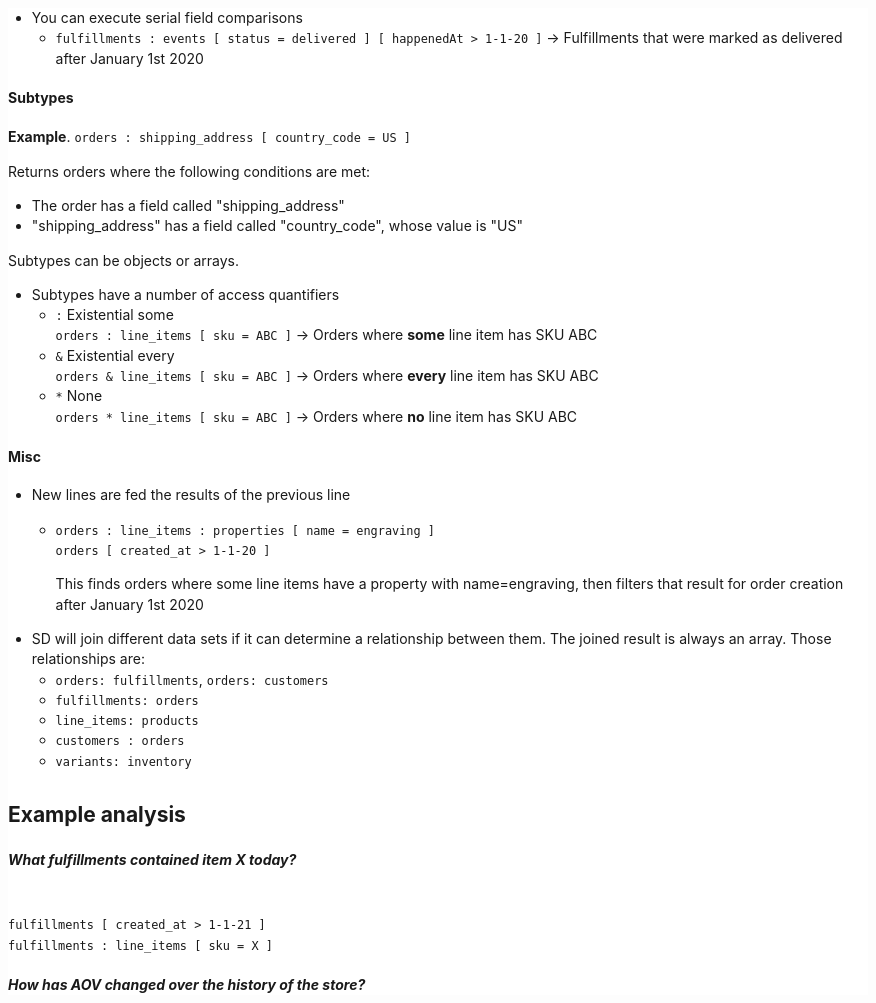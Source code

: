 - You can execute serial field comparisons
  - `fulfillments : events [ status = delivered ] [ happenedAt > 1-1-20 ]` &rarr; Fulfillments that were marked as delivered after January 1st 2020

<h4>Subtypes</h4>

<b>Example</b>. `orders : shipping_address [ country_code = US ]`

Returns orders where the following conditions are met:
 - The order has a field called "shipping_address"
 - "shipping_address" has a field called "country_code", whose value is "US"

Subtypes can be objects or arrays.

- Subtypes have a number of access quantifiers
  - `:` Existential some<br/>`orders : line_items [ sku = ABC ]` &rarr; Orders where <b>some</b> line item has SKU ABC
  - `&` Existential every<br/>`orders & line_items [ sku = ABC ]` &rarr; Orders where <b>every</b> line item has SKU ABC
  - `*` None<br/>`orders * line_items [ sku = ABC ]` &rarr; Orders where <b>no</b> line item has SKU ABC

<h4>Misc</h4>

<ul>
<li>New lines are fed the results of the previous line
<ul><li>

```
orders : line_items : properties [ name = engraving ]
orders [ created_at > 1-1-20 ]
```
This finds orders where some line items have a property with name=engraving, then filters that result for order creation after January 1st 2020<br/>
</li></ul>
</li>
</ul>

- SD will join different data sets if it can determine a relationship between them. The joined result is always an array. Those relationships are:
  - `orders: fulfillments`, `orders: customers`
  - `fulfillments: orders`
  - `line_items: products`
  - `customers : orders`
  - `variants: inventory`


<h2>Example analysis</h2>
<h5>What fulfillments contained item X today?</h5>

```

fulfillments [ created_at > 1-1-21 ]
fulfillments : line_items [ sku = X ]

```

<h5>How has AOV changed over the history of the store?</h5>
